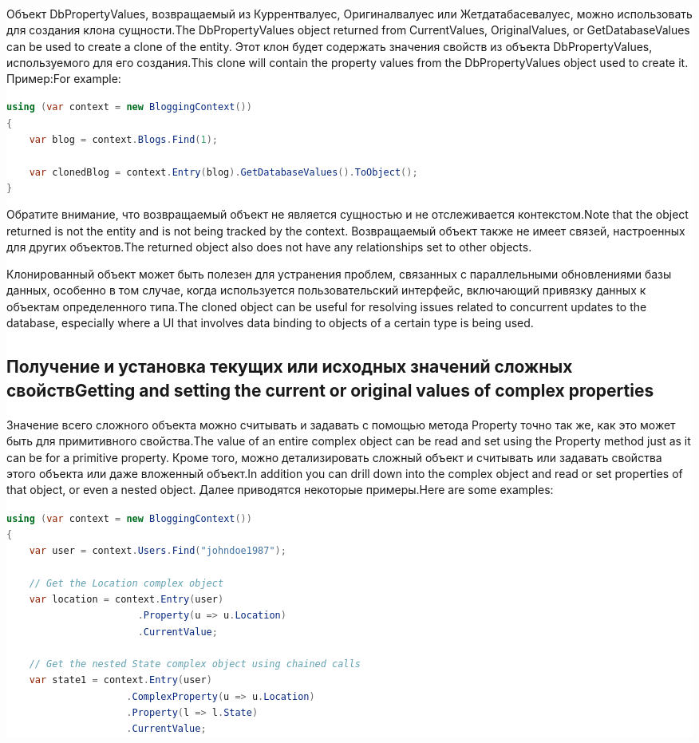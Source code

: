<span data-ttu-id="36afe-165">Объект DbPropertyValues, возвращаемый из Куррентвалуес, Оригиналвалуес или Жетдатабасевалуес, можно использовать для создания клона сущности.</span><span class="sxs-lookup"><span data-stu-id="36afe-165">The DbPropertyValues object returned from CurrentValues, OriginalValues, or GetDatabaseValues can be used to create a clone of the entity.</span></span> <span data-ttu-id="36afe-166">Этот клон будет содержать значения свойств из объекта DbPropertyValues, используемого для его создания.</span><span class="sxs-lookup"><span data-stu-id="36afe-166">This clone will contain the property values from the DbPropertyValues object used to create it.</span></span> <span data-ttu-id="36afe-167">Пример:</span><span class="sxs-lookup"><span data-stu-id="36afe-167">For example:</span></span>  

``` csharp
using (var context = new BloggingContext())
{
    var blog = context.Blogs.Find(1);

    var clonedBlog = context.Entry(blog).GetDatabaseValues().ToObject();
}
```  

<span data-ttu-id="36afe-168">Обратите внимание, что возвращаемый объект не является сущностью и не отслеживается контекстом.</span><span class="sxs-lookup"><span data-stu-id="36afe-168">Note that the object returned is not the entity and is not being tracked by the context.</span></span> <span data-ttu-id="36afe-169">Возвращаемый объект также не имеет связей, настроенных для других объектов.</span><span class="sxs-lookup"><span data-stu-id="36afe-169">The returned object also does not have any relationships set to other objects.</span></span>  

<span data-ttu-id="36afe-170">Клонированный объект может быть полезен для устранения проблем, связанных с параллельными обновлениями базы данных, особенно в том случае, когда используется пользовательский интерфейс, включающий привязку данных к объектам определенного типа.</span><span class="sxs-lookup"><span data-stu-id="36afe-170">The cloned object can be useful for resolving issues related to concurrent updates to the database, especially where a UI that involves data binding to objects of a certain type is being used.</span></span>  

## <a name="getting-and-setting-the-current-or-original-values-of-complex-properties"></a><span data-ttu-id="36afe-171">Получение и установка текущих или исходных значений сложных свойств</span><span class="sxs-lookup"><span data-stu-id="36afe-171">Getting and setting the current or original values of complex properties</span></span>  

<span data-ttu-id="36afe-172">Значение всего сложного объекта можно считывать и задавать с помощью метода Property точно так же, как это может быть для примитивного свойства.</span><span class="sxs-lookup"><span data-stu-id="36afe-172">The value of an entire complex object can be read and set using the Property method just as it can be for a primitive property.</span></span> <span data-ttu-id="36afe-173">Кроме того, можно детализировать сложный объект и считывать или задавать свойства этого объекта или даже вложенный объект.</span><span class="sxs-lookup"><span data-stu-id="36afe-173">In addition you can drill down into the complex object and read or set properties of that object, or even a nested object.</span></span> <span data-ttu-id="36afe-174">Далее приводятся некоторые примеры.</span><span class="sxs-lookup"><span data-stu-id="36afe-174">Here are some examples:</span></span>  

``` csharp
using (var context = new BloggingContext())
{
    var user = context.Users.Find("johndoe1987");

    // Get the Location complex object
    var location = context.Entry(user)
                       .Property(u => u.Location)
                       .CurrentValue;

    // Get the nested State complex object using chained calls
    var state1 = context.Entry(user)
                     .ComplexProperty(u => u.Location)
                     .Property(l => l.State)
                     .CurrentValue;

```